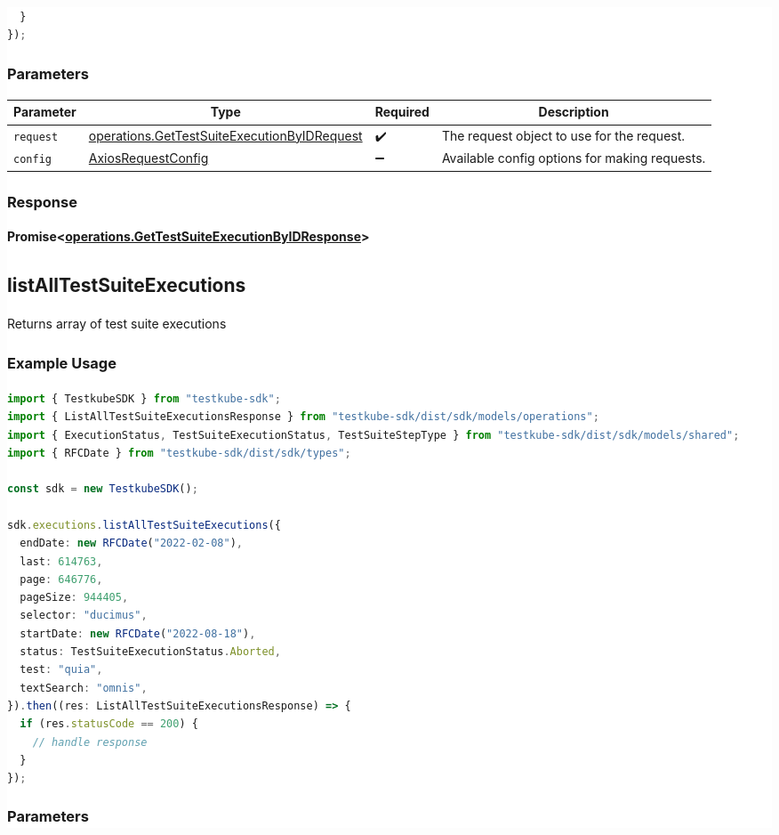 ```typescript
  }
});
```

### Parameters

| Parameter                                                                                                  | Type                                                                                                       | Required                                                                                                   | Description                                                                                                |
| ---------------------------------------------------------------------------------------------------------- | ---------------------------------------------------------------------------------------------------------- | ---------------------------------------------------------------------------------------------------------- | ---------------------------------------------------------------------------------------------------------- |
| `request`                                                                                                  | [operations.GetTestSuiteExecutionByIDRequest](../../models/operations/gettestsuiteexecutionbyidrequest.md) | :heavy_check_mark:                                                                                         | The request object to use for the request.                                                                 |
| `config`                                                                                                   | [AxiosRequestConfig](https://axios-http.com/docs/req_config)                                               | :heavy_minus_sign:                                                                                         | Available config options for making requests.                                                              |


### Response

**Promise<[operations.GetTestSuiteExecutionByIDResponse](../../models/operations/gettestsuiteexecutionbyidresponse.md)>**


## listAllTestSuiteExecutions

Returns array of test suite executions

### Example Usage

```typescript
import { TestkubeSDK } from "testkube-sdk";
import { ListAllTestSuiteExecutionsResponse } from "testkube-sdk/dist/sdk/models/operations";
import { ExecutionStatus, TestSuiteExecutionStatus, TestSuiteStepType } from "testkube-sdk/dist/sdk/models/shared";
import { RFCDate } from "testkube-sdk/dist/sdk/types";

const sdk = new TestkubeSDK();

sdk.executions.listAllTestSuiteExecutions({
  endDate: new RFCDate("2022-02-08"),
  last: 614763,
  page: 646776,
  pageSize: 944405,
  selector: "ducimus",
  startDate: new RFCDate("2022-08-18"),
  status: TestSuiteExecutionStatus.Aborted,
  test: "quia",
  textSearch: "omnis",
}).then((res: ListAllTestSuiteExecutionsResponse) => {
  if (res.statusCode == 200) {
    // handle response
  }
});
```

### Parameters
